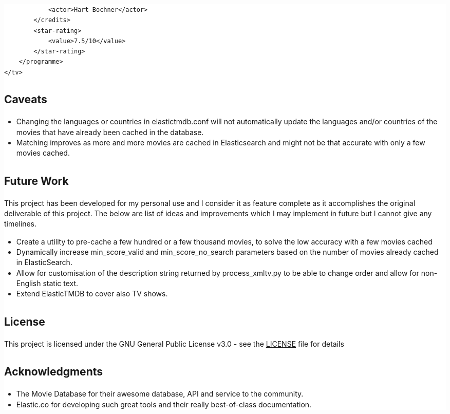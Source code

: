 ```
			<actor>Hart Bochner</actor>
		</credits>
		<star-rating>
			<value>7.5/10</value>
		</star-rating>
	</programme>
</tv>
```
## Caveats
* Changing the languages or countries in elastictmdb.conf will not automatically update the languages and/or countries of the movies that have already been cached in the database.
* Matching improves as more and more movies are cached in Elasticsearch and might not be that accurate with only a few movies cached.

## Future Work
This project has been developed for my personal use and I consider it as feature complete as it accomplishes the original deliverable of this project.  The below are list of ideas and improvements which I may implement in future but I cannot give any timelines.

* Create a utility to pre-cache a few hundred or a few thousand movies, to solve the low accuracy with a few movies cached
* Dynamically increase min_score_valid and min_score_no_search parameters based on the number of movies already cached in ElasticSearch.
* Allow for customisation of the description string returned by process_xmltv.py to be able to change order and allow for non-English static text.
* Extend ElasticTMDB to cover also TV shows.

## License

This project is licensed under the GNU General Public License v3.0 - see the [LICENSE](LICENSE) file for details

## Acknowledgments

* The Movie Database for their awesome database, API and service to the community.
* Elastic.co for developing such great tools and their really best-of-class documentation.
